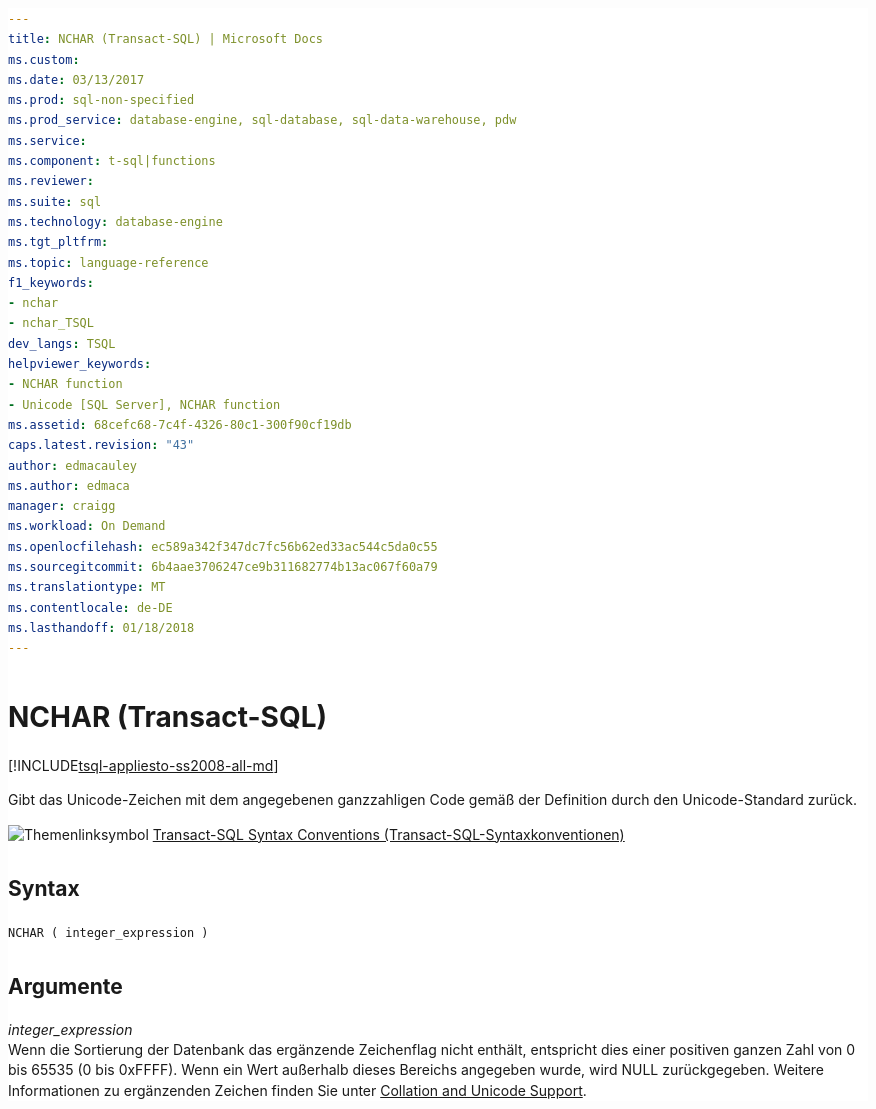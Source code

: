 ```yaml
---
title: NCHAR (Transact-SQL) | Microsoft Docs
ms.custom: 
ms.date: 03/13/2017
ms.prod: sql-non-specified
ms.prod_service: database-engine, sql-database, sql-data-warehouse, pdw
ms.service: 
ms.component: t-sql|functions
ms.reviewer: 
ms.suite: sql
ms.technology: database-engine
ms.tgt_pltfrm: 
ms.topic: language-reference
f1_keywords:
- nchar
- nchar_TSQL
dev_langs: TSQL
helpviewer_keywords:
- NCHAR function
- Unicode [SQL Server], NCHAR function
ms.assetid: 68cefc68-7c4f-4326-80c1-300f90cf19db
caps.latest.revision: "43"
author: edmacauley
ms.author: edmaca
manager: craigg
ms.workload: On Demand
ms.openlocfilehash: ec589a342f347dc7fc56b62ed33ac544c5da0c55
ms.sourcegitcommit: 6b4aae3706247ce9b311682774b13ac067f60a79
ms.translationtype: MT
ms.contentlocale: de-DE
ms.lasthandoff: 01/18/2018
---
```

# <a name="nchar-transact-sql"></a>NCHAR (Transact-SQL)
[!INCLUDE[tsql-appliesto-ss2008-all-md](../../includes/tsql-appliesto-ss2008-all-md.md)]

  Gibt das Unicode-Zeichen mit dem angegebenen ganzzahligen Code gemäß der Definition durch den Unicode-Standard zurück.  
  
 ![Themenlinksymbol](../../database-engine/configure-windows/media/topic-link.gif "Topic link icon") [Transact-SQL Syntax Conventions (Transact-SQL-Syntaxkonventionen)](../../t-sql/language-elements/transact-sql-syntax-conventions-transact-sql.md)  
  
## <a name="syntax"></a>Syntax  
  
```  
NCHAR ( integer_expression )  
```  
  
## <a name="arguments"></a>Argumente  
 *integer_expression*  
 Wenn die Sortierung der Datenbank das ergänzende Zeichenflag nicht enthält, entspricht dies einer positiven ganzen Zahl von 0 bis 65535 (0 bis 0xFFFF). Wenn ein Wert außerhalb dieses Bereichs angegeben wurde, wird NULL zurückgegeben. Weitere Informationen zu ergänzenden Zeichen finden Sie unter [Collation and Unicode Support](../../relational-databases/collations/collation-and-unicode-support.md).  
  
